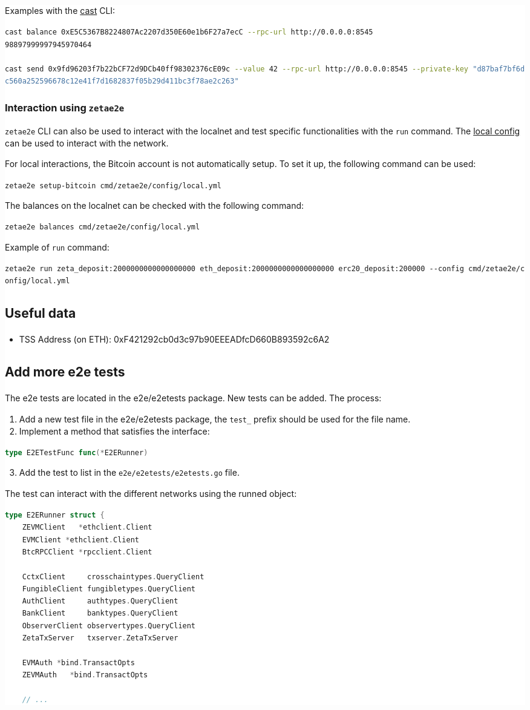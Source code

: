 Examples with the [cast](https://book.getfoundry.sh/cast/) CLI:

```bash
cast balance 0xE5C5367B8224807Ac2207d350E60e1b6F27a7ecC --rpc-url http://0.0.0.0:8545
98897999997945970464

cast send 0x9fd96203f7b22bCF72d9DCb40ff98302376cE09c --value 42 --rpc-url http://0.0.0.0:8545 --private-key "d87baf7bf6dc560a252596678c12e41f7d1682837f05b29d411bc3f78ae2c263"
```

### Interaction using `zetae2e`

`zetae2e` CLI can also be used to interact with the localnet and test specific functionalities with the `run` command. The [local config](../../cmd/zetae2e/config/local.yml) can be used to interact with the network. 

For local interactions, the Bitcoin account is not automatically setup. To set it up, the following command can be used:

```bash
zetae2e setup-bitcoin cmd/zetae2e/config/local.yml
```

The balances on the localnet can be checked with the following command:

```bash
zetae2e balances cmd/zetae2e/config/local.yml
```

Example of `run` command:

```dockerfile
zetae2e run zeta_deposit:2000000000000000000 eth_deposit:2000000000000000000 erc20_deposit:200000 --config cmd/zetae2e/config/local.yml
```

## Useful data

- TSS Address (on ETH): 0xF421292cb0d3c97b90EEEADfcD660B893592c6A2

## Add more e2e tests

The e2e tests are located in the e2e/e2etests package. New tests can be added. The process:

1. Add a new test file in the e2e/e2etests package, the `test_` prefix should be used for the file name.
2. Implement a method that satisfies the interface:
```go
type E2ETestFunc func(*E2ERunner)
```
3. Add the test to list in the `e2e/e2etests/e2etests.go` file.

The test can interact with the different networks using the runned object:
```go
type E2ERunner struct {
	ZEVMClient   *ethclient.Client
	EVMClient *ethclient.Client
	BtcRPCClient *rpcclient.Client

	CctxClient     crosschaintypes.QueryClient
	FungibleClient fungibletypes.QueryClient
	AuthClient     authtypes.QueryClient
	BankClient     banktypes.QueryClient
	ObserverClient observertypes.QueryClient
	ZetaTxServer   txserver.ZetaTxServer
	
	EVMAuth *bind.TransactOpts
	ZEVMAuth   *bind.TransactOpts
	
	// ...
```